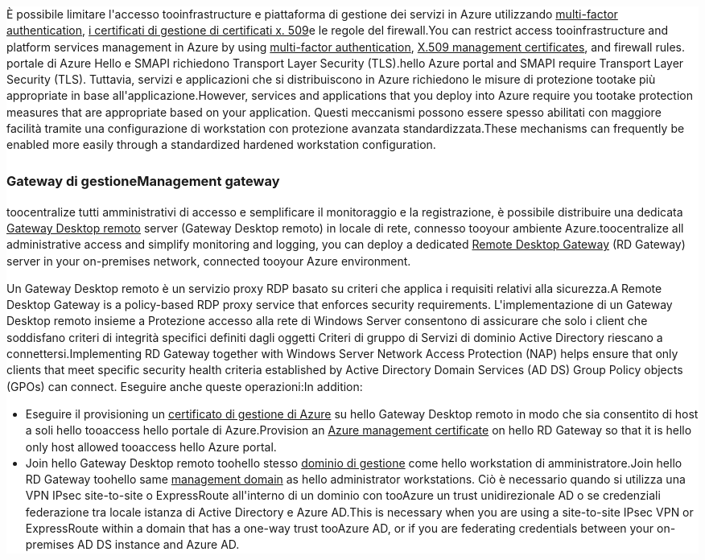 <span data-ttu-id="14a96-184">È possibile limitare l'accesso tooinfrastructure e piattaforma di gestione dei servizi in Azure utilizzando [multi-factor authentication](../multi-factor-authentication/multi-factor-authentication.md), [i certificati di gestione di certificati x. 509](https://blogs.msdn.microsoft.com/azuresecurity/2015/07/13/certificate-management-in-azure-dos-and-donts/)e le regole del firewall.</span><span class="sxs-lookup"><span data-stu-id="14a96-184">You can restrict access tooinfrastructure and platform services management in Azure by using [multi-factor authentication](../multi-factor-authentication/multi-factor-authentication.md), [X.509 management certificates](https://blogs.msdn.microsoft.com/azuresecurity/2015/07/13/certificate-management-in-azure-dos-and-donts/), and firewall rules.</span></span> <span data-ttu-id="14a96-185">portale di Azure Hello e SMAPI richiedono Transport Layer Security (TLS).</span><span class="sxs-lookup"><span data-stu-id="14a96-185">hello Azure portal and SMAPI require Transport Layer Security (TLS).</span></span> <span data-ttu-id="14a96-186">Tuttavia, servizi e applicazioni che si distribuiscono in Azure richiedono le misure di protezione tootake più appropriate in base all'applicazione.</span><span class="sxs-lookup"><span data-stu-id="14a96-186">However, services and applications that you deploy into Azure require you tootake protection measures that are appropriate based on your application.</span></span> <span data-ttu-id="14a96-187">Questi meccanismi possono essere spesso abilitati con maggiore facilità tramite una configurazione di workstation con protezione avanzata standardizzata.</span><span class="sxs-lookup"><span data-stu-id="14a96-187">These mechanisms can frequently be enabled more easily through a standardized hardened workstation configuration.</span></span>

### <a name="management-gateway"></a><span data-ttu-id="14a96-188">Gateway di gestione</span><span class="sxs-lookup"><span data-stu-id="14a96-188">Management gateway</span></span>
<span data-ttu-id="14a96-189">toocentralize tutti amministrativi di accesso e semplificare il monitoraggio e la registrazione, è possibile distribuire una dedicata [Gateway Desktop remoto](https://technet.microsoft.com/library/dd560672) server (Gateway Desktop remoto) in locale di rete, connesso tooyour ambiente Azure.</span><span class="sxs-lookup"><span data-stu-id="14a96-189">toocentralize all administrative access and simplify monitoring and logging, you can deploy a dedicated [Remote Desktop Gateway](https://technet.microsoft.com/library/dd560672) (RD Gateway) server in your on-premises network, connected tooyour Azure environment.</span></span>

<span data-ttu-id="14a96-190">Un Gateway Desktop remoto è un servizio proxy RDP basato su criteri che applica i requisiti relativi alla sicurezza.</span><span class="sxs-lookup"><span data-stu-id="14a96-190">A Remote Desktop Gateway is a policy-based RDP proxy service that enforces security requirements.</span></span> <span data-ttu-id="14a96-191">L'implementazione di un Gateway Desktop remoto insieme a Protezione accesso alla rete di Windows Server consentono di assicurare che solo i client che soddisfano criteri di integrità specifici definiti dagli oggetti Criteri di gruppo di Servizi di dominio Active Directory riescano a connettersi.</span><span class="sxs-lookup"><span data-stu-id="14a96-191">Implementing RD Gateway together with Windows Server Network Access Protection (NAP) helps ensure that only clients that meet specific security health criteria established by Active Directory Domain Services (AD DS) Group Policy objects (GPOs) can connect.</span></span> <span data-ttu-id="14a96-192">Eseguire anche queste operazioni:</span><span class="sxs-lookup"><span data-stu-id="14a96-192">In addition:</span></span>

* <span data-ttu-id="14a96-193">Eseguire il provisioning un [certificato di gestione di Azure](http://msdn.microsoft.com/library/azure/gg551722.aspx) su hello Gateway Desktop remoto in modo che sia consentito di host a soli hello tooaccess hello portale di Azure.</span><span class="sxs-lookup"><span data-stu-id="14a96-193">Provision an [Azure management certificate](http://msdn.microsoft.com/library/azure/gg551722.aspx) on hello RD Gateway so that it is hello only host allowed tooaccess hello Azure portal.</span></span>
* <span data-ttu-id="14a96-194">Join hello Gateway Desktop remoto toohello stesso [dominio di gestione](http://technet.microsoft.com/library/bb727085.aspx) come hello workstation di amministratore.</span><span class="sxs-lookup"><span data-stu-id="14a96-194">Join hello RD Gateway toohello same [management domain](http://technet.microsoft.com/library/bb727085.aspx) as hello administrator workstations.</span></span> <span data-ttu-id="14a96-195">Ciò è necessario quando si utilizza una VPN IPsec site-to-site o ExpressRoute all'interno di un dominio con tooAzure un trust unidirezionale AD o se credenziali federazione tra locale istanza di Active Directory e Azure AD.</span><span class="sxs-lookup"><span data-stu-id="14a96-195">This is necessary when you are using a site-to-site IPsec VPN or ExpressRoute within a domain that has a one-way trust tooAzure AD, or if you are federating credentials between your on-premises AD DS instance and Azure AD.</span></span>